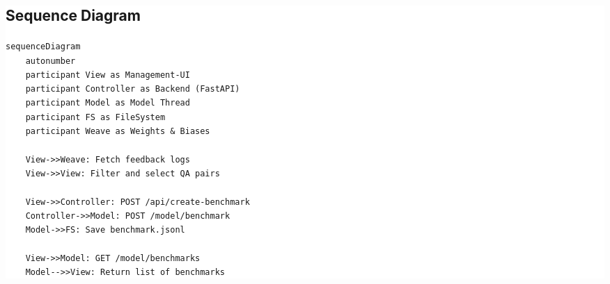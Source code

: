 
## Sequence Diagram

```mermaid
sequenceDiagram
    autonumber
    participant View as Management-UI
    participant Controller as Backend (FastAPI)
    participant Model as Model Thread
    participant FS as FileSystem
    participant Weave as Weights & Biases

    View->>Weave: Fetch feedback logs
    View->>View: Filter and select QA pairs

    View->>Controller: POST /api/create-benchmark
    Controller->>Model: POST /model/benchmark
    Model->>FS: Save benchmark.jsonl

    View->>Model: GET /model/benchmarks
    Model-->>View: Return list of benchmarks
```
